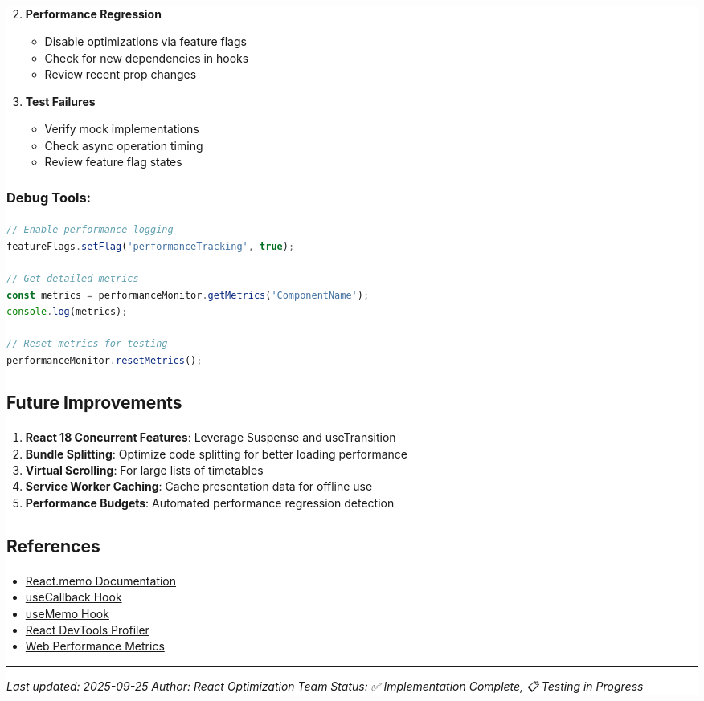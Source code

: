 2. **Performance Regression**
   - Disable optimizations via feature flags
   - Check for new dependencies in hooks
   - Review recent prop changes

3. **Test Failures**
   - Verify mock implementations
   - Check async operation timing
   - Review feature flag states

### Debug Tools:

```typescript
// Enable performance logging
featureFlags.setFlag('performanceTracking', true);

// Get detailed metrics
const metrics = performanceMonitor.getMetrics('ComponentName');
console.log(metrics);

// Reset metrics for testing
performanceMonitor.resetMetrics();
```

## Future Improvements

1. **React 18 Concurrent Features**: Leverage Suspense and useTransition
2. **Bundle Splitting**: Optimize code splitting for better loading performance
3. **Virtual Scrolling**: For large lists of timetables
4. **Service Worker Caching**: Cache presentation data for offline use
5. **Performance Budgets**: Automated performance regression detection

## References

- [React.memo Documentation](https://reactjs.org/docs/react-api.html#reactmemo)
- [useCallback Hook](https://reactjs.org/docs/hooks-reference.html#usecallback)
- [useMemo Hook](https://reactjs.org/docs/hooks-reference.html#usememo)
- [React DevTools Profiler](https://reactjs.org/blog/2018/09/10/introducing-the-react-profiler.html)
- [Web Performance Metrics](https://web.dev/metrics/)

---

*Last updated: 2025-09-25*
*Author: React Optimization Team*
*Status: ✅ Implementation Complete, 📋 Testing in Progress*